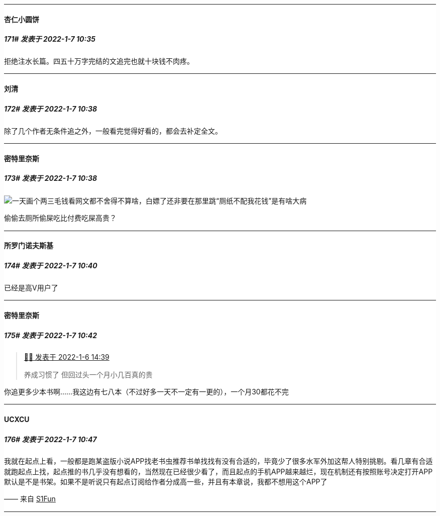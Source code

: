 

*****

####  杏仁小圆饼  
##### 171#       发表于 2022-1-7 10:35

拒绝注水长篇。四五十万字完结的文追完也就十块钱不肉疼。

*****

####  刘清  
##### 172#       发表于 2022-1-7 10:38

除了几个作者无条件追之外，一般看完觉得好看的，都会去补定全文。

*****

####  密特里奈斯  
##### 173#       发表于 2022-1-7 10:38

<img src="https://static.saraba1st.com/image/smiley/face2017/001.png" referrerpolicy="no-referrer">一天画个两三毛钱看网文都不舍得不算啥，白嫖了还非要在那里跳“厕纸不配我花钱”是有啥大病

偷偷去厕所偷屎吃比付费吃屎高贵？

*****

####  所罗门诺夫斯基  
##### 174#       发表于 2022-1-7 10:40

已经是高V用户了

*****

####  密特里奈斯  
##### 175#       发表于 2022-1-7 10:42

<blockquote><a href="httphttps://bbs.saraba1st.com/2b/forum.php?mod=redirect&amp;goto=findpost&amp;pid=54186768&amp;ptid=2046017" target="_blank">🐳❕ 发表于 2022-1-6 14:39</a>

养成习惯了 但回过头一个月小几百真的贵</blockquote>
你追更多少本书啊……我这边有七八本（不过好多一天不一定有一更的），一个月30都花不完



*****

####  UCXCU  
##### 176#       发表于 2022-1-7 10:47

我就在起点上看，一般都是跑某盗版小说APP找老书虫推荐书单找找有没有合适的，毕竟少了很多水军外加这帮人特别挑剔。看几章有合适就跑起点上找，起点推的书几乎没有想看的，当然现在已经很少看了，而且起点的手机APP越来越烂，现在机制还有按照账号决定打开APP默认是不是书架。如果不是听说只有起点订阅给作者分成高一些，并且有本章说，我都不想用这个APP了

—— 来自 [S1Fun](https://s1fun.koalcat.com)

*****
